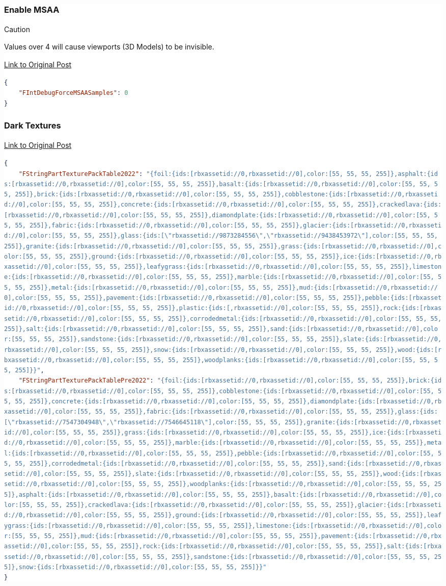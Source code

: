### Enable MSAA
> [!CAUTION]
>
> Values over 4 will cause viewports (3D Models) to be invisible.

[Link to Original Post](https://discord.com/channels/1099468797410283540/1145231575173316608)

```json
{
    "FIntDebugForceMSAASamples": 0
}
```

### Dark Textures
[Link to Original Post](https://discord.com/channels/1099468797410283540/1150375711631212604)
```json
{
    "FStringPartTexturePackTable2022": "{foil:{ids:[rbxassetid://0,rbxassetid://0],color:[55, 55, 55, 255]},asphalt:{ids:[rbxassetid://0,rbxassetid://0],color:[55, 55, 55, 255]},basalt:{ids:[rbxassetid://0,rbxassetid://0],color:[55, 55, 55, 255]},brick:{ids:[rbxassetid://0,rbxassetid://0],color:[55, 55, 55, 255]},cobblestone:{ids:[rbxassetid://0,rbxassetid://0],color:[55, 55, 55, 255]},concrete:{ids:[rbxassetid://0,rbxassetid://0],color:[55, 55, 55, 255]},crackedlava:{ids:[rbxassetid://0,rbxassetid://0],color:[55, 55, 55, 255]},diamondplate:{ids:[rbxassetid://0,rbxassetid://0],color:[55, 55, 55, 255]},fabric:{ids:[rbxassetid://0,rbxassetid://0],color:[55, 55, 55, 255]},glacier:{ids:[rbxassetid://0,rbxassetid://0],color:[55, 55, 55, 255]},glass:{ids:[\"rbxassetid://9873284556\",\"rbxassetid://9438453972\"],color:[55, 55, 55, 255]},granite:{ids:[rbxassetid://0,rbxassetid://0],color:[55, 55, 55, 255]},grass:{ids:[rbxassetid://0,rbxassetid://0],color:[55, 55, 55, 255]},ground:{ids:[rbxassetid://0,rbxassetid://0],color:[55, 55, 55, 255]},ice:{ids:[rbxassetid://0,rbxassetid://0],color:[55, 55, 55, 255]},leafygrass:{ids:[rbxassetid://0,rbxassetid://0],color:[55, 55, 55, 255]},limestone:{ids:[rbxassetid://0,rbxassetid://0],color:[55, 55, 55, 255]},marble:{ids:[rbxassetid://0,rbxassetid://0],color:[55, 55, 55, 255]},metal:{ids:[rbxassetid://0,rbxassetid://0],color:[55, 55, 55, 255]},mud:{ids:[rbxassetid://0,rbxassetid://0],color:[55, 55, 55, 255]},pavement:{ids:[rbxassetid://0,rbxassetid://0],color:[55, 55, 55, 255]},pebble:{ids:[rbxassetid://0,rbxassetid://0],color:[55, 55, 55, 255]},plastic:{ids:[,rbxassetid://0],color:[55, 55, 55, 255]},rock:{ids:[rbxassetid://0,rbxassetid://0],color:[55, 55, 55, 255]},corrodedmetal:{ids:[rbxassetid://0,rbxassetid://0],color:[55, 55, 55, 255]},salt:{ids:[rbxassetid://0,rbxassetid://0],color:[55, 55, 55, 255]},sand:{ids:[rbxassetid://0,rbxassetid://0],color:[55, 55, 55, 255]},sandstone:{ids:[rbxassetid://0,rbxassetid://0],color:[55, 55, 55, 255]},slate:{ids:[rbxassetid://0,rbxassetid://0],color:[55, 55, 55, 255]},snow:{ids:[rbxassetid://0,rbxassetid://0],color:[55, 55, 55, 255]},wood:{ids:[rbxassetid://0,rbxassetid://0],color:[55, 55, 55, 255]},woodplanks:{ids:[rbxassetid://0,rbxassetid://0],color:[55, 55, 55, 255]}}",
    "FStringPartTexturePackTablePre2022": "{foil:{ids:[rbxassetid://0,rbxassetid://0],color:[55, 55, 55, 255]},brick:{ids:[rbxassetid://0,rbxassetid://0],color:[55, 55, 55, 255]},cobblestone:{ids:[rbxassetid://0,rbxassetid://0],color:[55, 55, 55, 255]},concrete:{ids:[rbxassetid://0,rbxassetid://0],color:[55, 55, 55, 255]},diamondplate:{ids:[rbxassetid://0,rbxassetid://0],color:[55, 55, 55, 255]},fabric:{ids:[rbxassetid://0,rbxassetid://0],color:[55, 55, 55, 255]},glass:{ids:[\"rbxassetid://7547304948\",\"rbxassetid://7546645118\"],color:[55, 55, 55, 255]},granite:{ids:[rbxassetid://0,rbxassetid://0],color:[55, 55, 55, 255]},grass:{ids:[rbxassetid://0,rbxassetid://0],color:[55, 55, 55, 255]},ice:{ids:[rbxassetid://0,rbxassetid://0],color:[55, 55, 55, 255]},marble:{ids:[rbxassetid://0,rbxassetid://0],color:[55, 55, 55, 255]},metal:{ids:[rbxassetid://0,rbxassetid://0],color:[55, 55, 55, 255]},pebble:{ids:[rbxassetid://0,rbxassetid://0],color:[55, 55, 55, 255]},corrodedmetal:{ids:[rbxassetid://0,rbxassetid://0],color:[55, 55, 55, 255]},sand:{ids:[rbxassetid://0,rbxassetid://0],color:[55, 55, 55, 255]},slate:{ids:[rbxassetid://0,rbxassetid://0],color:[55, 55, 55, 255]},wood:{ids:[rbxassetid://0,rbxassetid://0],color:[55, 55, 55, 255]},woodplanks:{ids:[rbxassetid://0,rbxassetid://0],color:[55, 55, 55, 255]},asphalt:{ids:[rbxassetid://0,rbxassetid://0],color:[55, 55, 55, 255]},basalt:{ids:[rbxassetid://0,rbxassetid://0],color:[55, 55, 55, 255]},crackedlava:{ids:[rbxassetid://0,rbxassetid://0],color:[55, 55, 55, 255]},glacier:{ids:[rbxassetid://0,rbxassetid://0],color:[55, 55, 55, 255]},ground:{ids:[rbxassetid://0,rbxassetid://0],color:[55, 55, 55, 255]},leafygrass:{ids:[rbxassetid://0,rbxassetid://0],color:[55, 55, 55, 255]},limestone:{ids:[rbxassetid://0,rbxassetid://0],color:[55, 55, 55, 255]},mud:{ids:[rbxassetid://0,rbxassetid://0],color:[55, 55, 55, 255]},pavement:{ids:[rbxassetid://0,rbxassetid://0],color:[55, 55, 55, 255]},rock:{ids:[rbxassetid://0,rbxassetid://0],color:[55, 55, 55, 255]},salt:{ids:[rbxassetid://0,rbxassetid://0],color:[55, 55, 55, 255]},sandstone:{ids:[rbxassetid://0,rbxassetid://0],color:[55, 55, 55, 255]},snow:{ids:[rbxassetid://0,rbxassetid://0],color:[55, 55, 55, 255]}}"
}
```